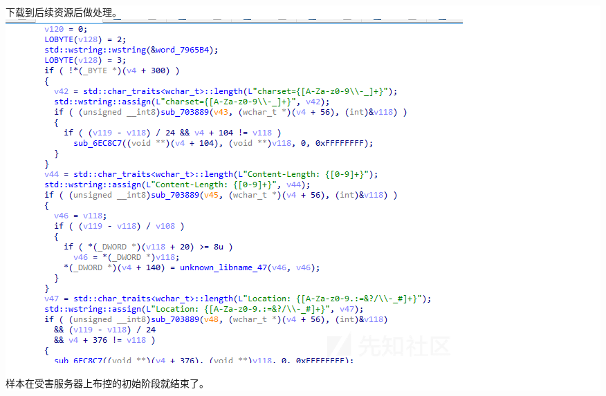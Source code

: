 下载到后续资源后做处理。  
[![](assets/1709014167-78638c2a5eeac1ccd08a5a37458987cc.png)](https://xzfile.aliyuncs.com/media/upload/picture/20240226002720-bf838442-d3fa-1.png)

样本在受害服务器上布控的初始阶段就结束了。
